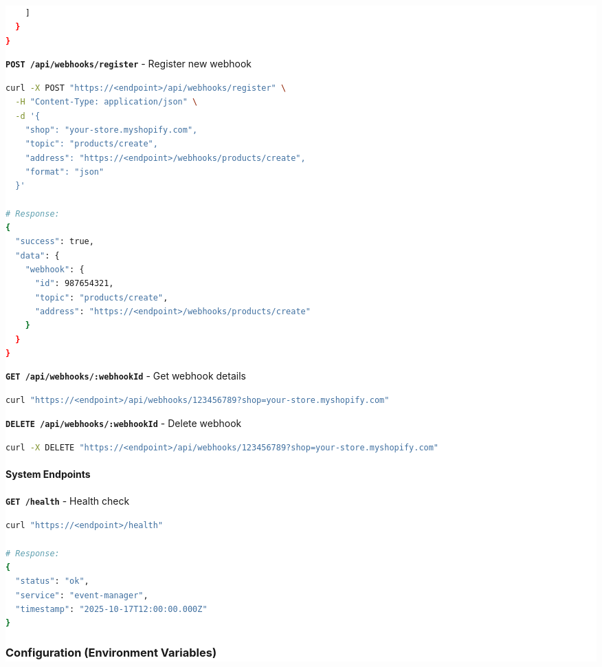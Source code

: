 ```bash
    ]
  }
}
```

**`POST /api/webhooks/register`** - Register new webhook
```bash
curl -X POST "https://<endpoint>/api/webhooks/register" \
  -H "Content-Type: application/json" \
  -d '{
    "shop": "your-store.myshopify.com",
    "topic": "products/create",
    "address": "https://<endpoint>/webhooks/products/create",
    "format": "json"
  }'

# Response:
{
  "success": true,
  "data": {
    "webhook": {
      "id": 987654321,
      "topic": "products/create",
      "address": "https://<endpoint>/webhooks/products/create"
    }
  }
}
```

**`GET /api/webhooks/:webhookId`** - Get webhook details
```bash
curl "https://<endpoint>/api/webhooks/123456789?shop=your-store.myshopify.com"
```

**`DELETE /api/webhooks/:webhookId`** - Delete webhook
```bash
curl -X DELETE "https://<endpoint>/api/webhooks/123456789?shop=your-store.myshopify.com"
```

#### System Endpoints

**`GET /health`** - Health check
```bash
curl "https://<endpoint>/health"

# Response:
{
  "status": "ok",
  "service": "event-manager",
  "timestamp": "2025-10-17T12:00:00.000Z"
}
```

### Configuration (Environment Variables)
